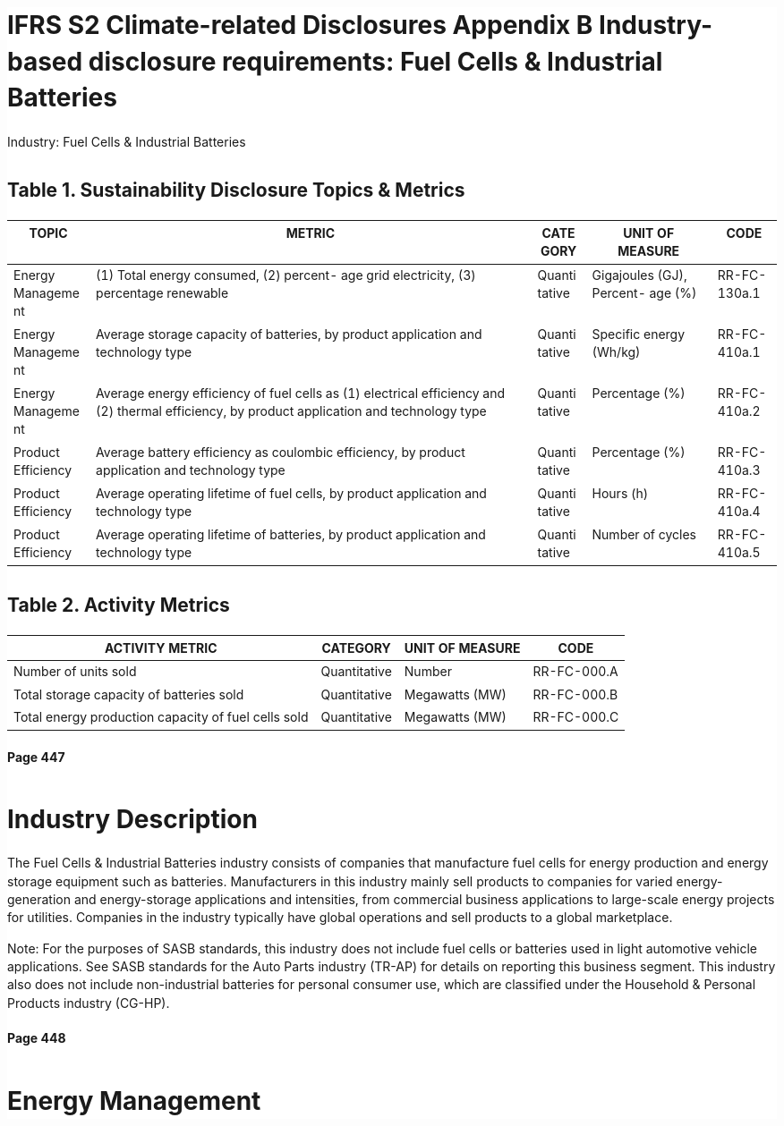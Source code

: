 # IFRS S2 Climate-related Disclosures Appendix B Industry-based disclosure requirements: Fuel Cells & Industrial Batteries

Industry: Fuel Cells & Industrial Batteries

## Table 1. Sustainability Disclosure Topics & Metrics

| TOPIC | METRIC | CATEGORY | UNIT OF MEASURE | CODE |
|-------|--------|----------|-----------------|------|
| Energy Management | (1) Total energy consumed, (2) percent- age grid electricity, (3) percentage renewable | Quantitative | Gigajoules (GJ), Percent- age (%) | RR-FC-130a.1 |
| Energy Management | Average storage capacity of batteries, by product application and technology type | Quantitative | Specific energy (Wh/kg) | RR-FC-410a.1 |
| Energy Management | Average energy efficiency of fuel cells as (1) electrical efficiency and (2) thermal efficiency, by product application and technology type | Quantitative | Percentage (%) | RR-FC-410a.2 |
| Product Efficiency | Average battery efficiency as coulombic efficiency, by product application and technology type | Quantitative | Percentage (%) | RR-FC-410a.3 |
| Product Efficiency | Average operating lifetime of fuel cells, by product application and technology type | Quantitative | Hours (h) | RR-FC-410a.4 |
| Product Efficiency | Average operating lifetime of batteries, by product application and technology type | Quantitative | Number of cycles | RR-FC-410a.5 |

## Table 2. Activity Metrics

| ACTIVITY METRIC | CATEGORY | UNIT OF MEASURE | CODE |
|-----------------|----------|-----------------|------|
| Number of units sold | Quantitative | Number | RR-FC-000.A |
| Total storage capacity of batteries sold | Quantitative | Megawatts (MW) | RR-FC-000.B |
| Total energy production capacity of fuel cells sold | Quantitative | Megawatts (MW) | RR-FC-000.C |

#### Page 447

# Industry Description

The Fuel Cells & Industrial Batteries industry consists of companies that manufacture fuel cells for energy production and energy storage equipment such as batteries. Manufacturers in this industry mainly sell products to companies for varied energy-generation and energy-storage applications and intensities, from commercial business applications to large-scale energy projects for utilities. Companies in the industry typically have global operations and sell products to a global marketplace.

Note: For the purposes of SASB standards, this industry does not include fuel cells or batteries used in light automotive vehicle applications. See SASB standards for the Auto Parts industry (TR-AP) for details on reporting this business segment. This industry also does not include non-industrial batteries for personal consumer use, which are classified under the Household & Personal Products industry (CG-HP).

#### Page 448

# Energy Management
